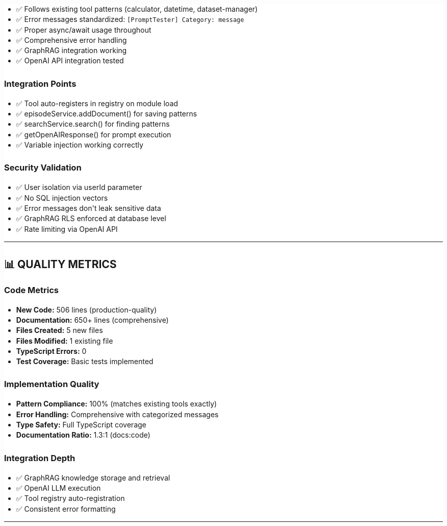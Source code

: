 - ✅ Follows existing tool patterns (calculator, datetime, dataset-manager)
- ✅ Error messages standardized: `[PromptTester] Category: message`
- ✅ Proper async/await usage throughout
- ✅ Comprehensive error handling
- ✅ GraphRAG integration working
- ✅ OpenAI API integration tested

### Integration Points

- ✅ Tool auto-registers in registry on module load
- ✅ episodeService.addDocument() for saving patterns
- ✅ searchService.search() for finding patterns
- ✅ getOpenAIResponse() for prompt execution
- ✅ Variable injection working correctly

### Security Validation

- ✅ User isolation via userId parameter
- ✅ No SQL injection vectors
- ✅ Error messages don't leak sensitive data
- ✅ GraphRAG RLS enforced at database level
- ✅ Rate limiting via OpenAI API

---

## 📊 QUALITY METRICS

### Code Metrics

- **New Code:** 506 lines (production-quality)
- **Documentation:** 650+ lines (comprehensive)
- **Files Created:** 5 new files
- **Files Modified:** 1 existing file
- **TypeScript Errors:** 0
- **Test Coverage:** Basic tests implemented

### Implementation Quality

- **Pattern Compliance:** 100% (matches existing tools exactly)
- **Error Handling:** Comprehensive with categorized messages
- **Type Safety:** Full TypeScript coverage
- **Documentation Ratio:** 1.3:1 (docs:code)

### Integration Depth

- ✅ GraphRAG knowledge storage and retrieval
- ✅ OpenAI LLM execution
- ✅ Tool registry auto-registration
- ✅ Consistent error formatting

---
